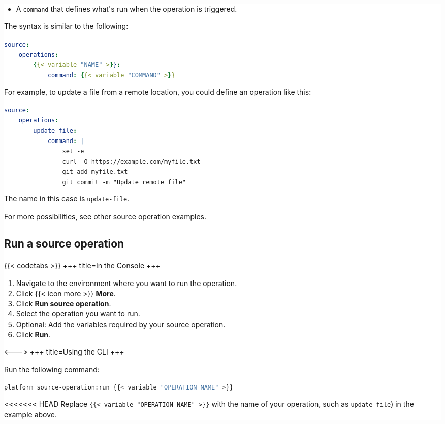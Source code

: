 - A `command` that defines what's run when the operation is triggered.

The syntax is similar to the following:

```yaml {location=".platform.app.yaml"}
source:
    operations:
        {{< variable "NAME" >}}:
            command: {{< variable "COMMAND" >}}
```

For example, to update a file from a remote location, you could define an operation like this:

```yaml {location=".platform.app.yaml"}
source:
    operations:
        update-file:
            command: |
                set -e
                curl -O https://example.com/myfile.txt
                git add myfile.txt
                git commit -m "Update remote file"
```

The name in this case is `update-file`.

For more possibilities, see other [source operation examples](#source-operation-examples).

## Run a source operation

{{< codetabs >}}
+++
title=In the Console
+++

1. Navigate to the environment where you want to run the operation.
2. Click {{< icon more >}} **More**.
3. Click **Run source operation**.
4. Select the operation you want to run.
5. Optional: Add the [variables](#use-variables-in-your-source-operations) required by your source operation.
6. Click **Run**.

<--->
+++
title=Using the CLI
+++

Run the following command:

```bash
platform source-operation:run {{< variable "OPERATION_NAME" >}}
```

<<<<<<< HEAD
Replace `{{< variable "OPERATION_NAME" >}}` with the name of your operation, such as `update-file`) in the [example above](#define-a-source-operation).
